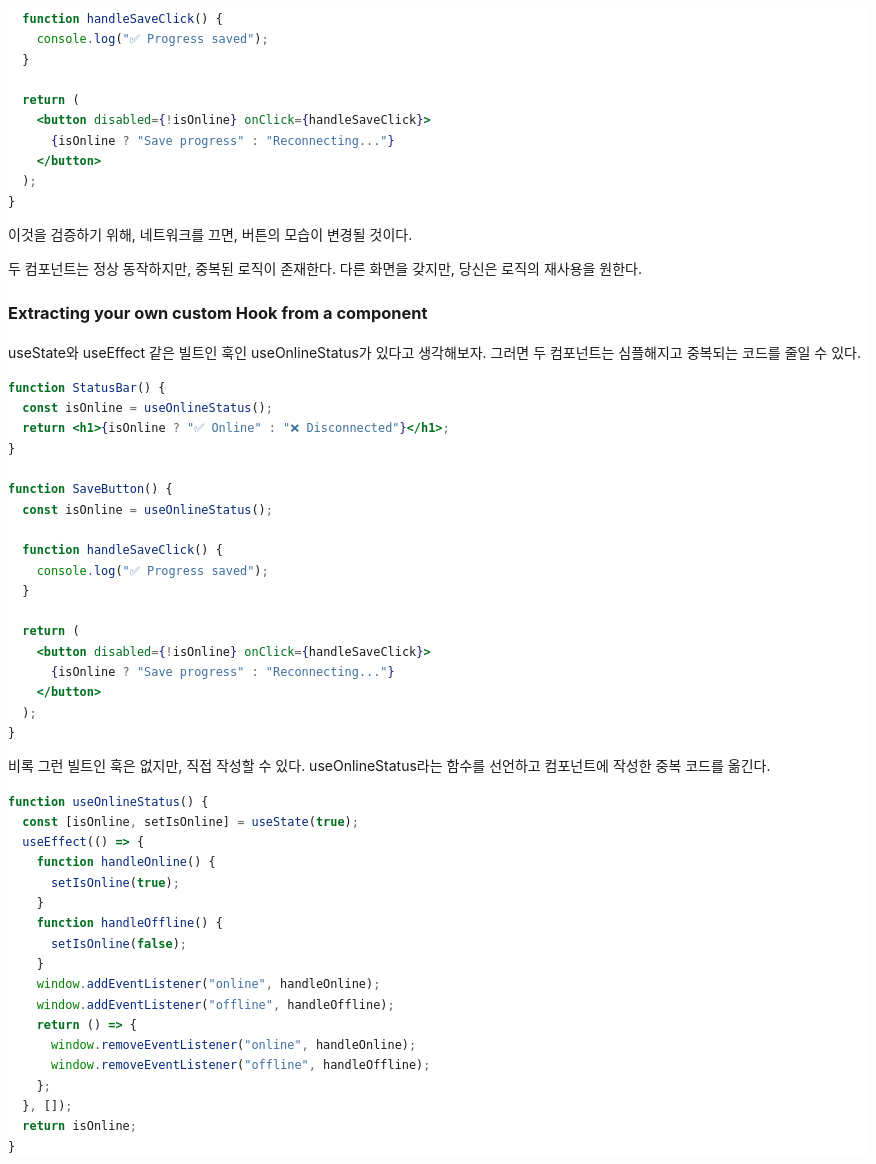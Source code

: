 ```jsx
  function handleSaveClick() {
    console.log("✅ Progress saved");
  }

  return (
    <button disabled={!isOnline} onClick={handleSaveClick}>
      {isOnline ? "Save progress" : "Reconnecting..."}
    </button>
  );
}
```

이것을 검증하기 위해, 네트워크를 끄면, 버튼의 모습이 변경될 것이다.

두 컴포넌트는 정상 동작하지만, 중복된 로직이 존재한다.
다른 화면을 갖지만, 당신은 로직의 재사용을 원한다.

### Extracting your own custom Hook from a component

useState와 useEffect 같은 빌트인 훅인 useOnlineStatus가 있다고 생각해보자.
그러면 두 컴포넌트는 심플해지고 중복되는 코드를 줄일 수 있다.

```jsx
function StatusBar() {
  const isOnline = useOnlineStatus();
  return <h1>{isOnline ? "✅ Online" : "❌ Disconnected"}</h1>;
}

function SaveButton() {
  const isOnline = useOnlineStatus();

  function handleSaveClick() {
    console.log("✅ Progress saved");
  }

  return (
    <button disabled={!isOnline} onClick={handleSaveClick}>
      {isOnline ? "Save progress" : "Reconnecting..."}
    </button>
  );
}
```

비록 그런 빌트인 훅은 없지만, 직접 작성할 수 있다. useOnlineStatus라는 함수를 선언하고 컴포넌트에 작성한 중복 코드를 옮긴다.

```jsx
function useOnlineStatus() {
  const [isOnline, setIsOnline] = useState(true);
  useEffect(() => {
    function handleOnline() {
      setIsOnline(true);
    }
    function handleOffline() {
      setIsOnline(false);
    }
    window.addEventListener("online", handleOnline);
    window.addEventListener("offline", handleOffline);
    return () => {
      window.removeEventListener("online", handleOnline);
      window.removeEventListener("offline", handleOffline);
    };
  }, []);
  return isOnline;
}
```

